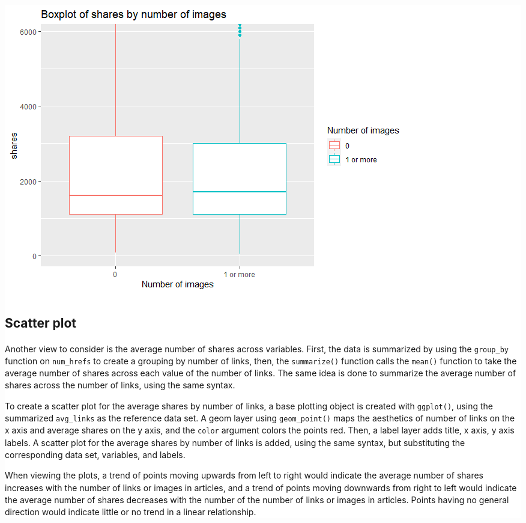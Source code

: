 ![](data_channel_is_tech_files/figure-gfm/unnamed-chunk-8-2.png)

## Scatter plot

Another view to consider is the average number of shares across
variables. First, the data is summarized by using the `group_by`
function on `num_hrefs` to create a grouping by number of links, then,
the `summarize()` function calls the `mean()` function to take the
average number of shares across each value of the number of links. The
same idea is done to summarize the average number of shares across the
number of links, using the same syntax.

To create a scatter plot for the average shares by number of links, a
base plotting object is created with `ggplot()`, using the summarized
`avg_links` as the reference data set. A geom layer using `geom_point()`
maps the aesthetics of number of links on the x axis and average shares
on the y axis, and the `color` argument colors the points red. Then, a
label layer adds title, x axis, y axis labels. A scatter plot for the
average shares by number of links is added, using the same syntax, but
substituting the corresponding data set, variables, and labels.

When viewing the plots, a trend of points moving upwards from left to
right would indicate the average number of shares increases with the
number of links or images in articles, and a trend of points moving
downwards from right to left would indicate the average number of shares
decreases with the number of the number of links or images in articles.
Points having no general direction would indicate little or no trend in
a linear relationship.
